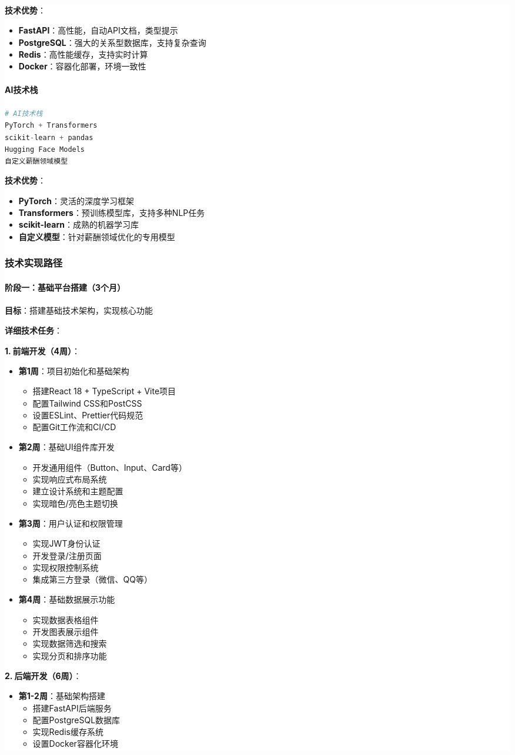 **技术优势**：
- **FastAPI**：高性能，自动API文档，类型提示
- **PostgreSQL**：强大的关系型数据库，支持复杂查询
- **Redis**：高性能缓存，支持实时计算
- **Docker**：容器化部署，环境一致性

#### AI技术栈
```python
# AI技术栈
PyTorch + Transformers
scikit-learn + pandas
Hugging Face Models
自定义薪酬领域模型
```

**技术优势**：
- **PyTorch**：灵活的深度学习框架
- **Transformers**：预训练模型库，支持多种NLP任务
- **scikit-learn**：成熟的机器学习库
- **自定义模型**：针对薪酬领域优化的专用模型

### 技术实现路径

#### 阶段一：基础平台搭建（3个月）
**目标**：搭建基础技术架构，实现核心功能

**详细技术任务**：

**1. 前端开发（4周）**：
- **第1周**：项目初始化和基础架构
  - 搭建React 18 + TypeScript + Vite项目
  - 配置Tailwind CSS和PostCSS
  - 设置ESLint、Prettier代码规范
  - 配置Git工作流和CI/CD

- **第2周**：基础UI组件库开发
  - 开发通用组件（Button、Input、Card等）
  - 实现响应式布局系统
  - 建立设计系统和主题配置
  - 实现暗色/亮色主题切换

- **第3周**：用户认证和权限管理
  - 实现JWT身份认证
  - 开发登录/注册页面
  - 实现权限控制系统
  - 集成第三方登录（微信、QQ等）

- **第4周**：基础数据展示功能
  - 实现数据表格组件
  - 开发图表展示组件
  - 实现数据筛选和搜索
  - 实现分页和排序功能

**2. 后端开发（6周）**：
- **第1-2周**：基础架构搭建
  - 搭建FastAPI后端服务
  - 配置PostgreSQL数据库
  - 实现Redis缓存系统
  - 设置Docker容器化环境
